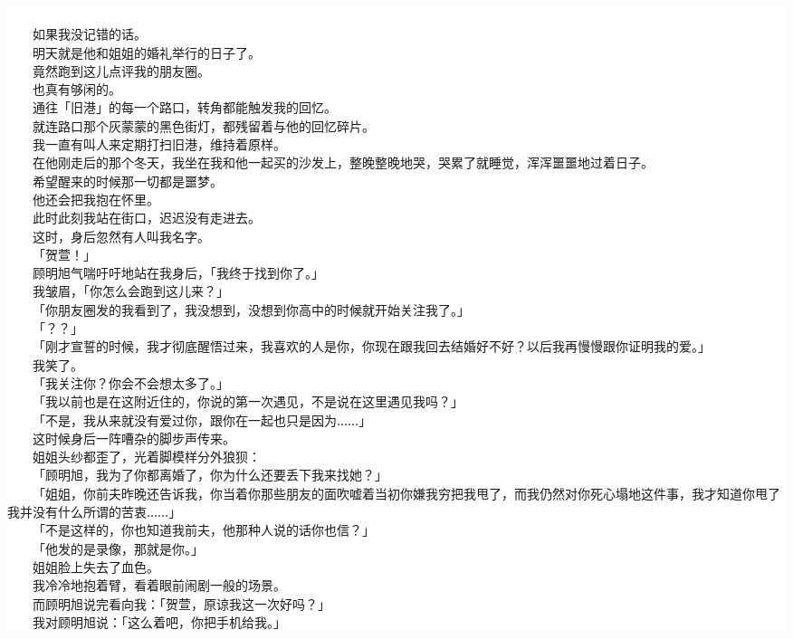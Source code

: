 <br>   
&emsp;&emsp;如果我没记错的话。  
<br>   
&emsp;&emsp;明天就是他和姐姐的婚礼举行的日子了。  
<br>   
&emsp;&emsp;竟然跑到这儿点评我的朋友圈。  
<br>   
&emsp;&emsp;也真有够闲的。  
<br>   
&emsp;&emsp;通往「旧港」的每一个路口，转角都能触发我的回忆。  
<br>   
&emsp;&emsp;就连路口那个灰蒙蒙的黑色街灯，都残留着与他的回忆碎片。  
<br>   
&emsp;&emsp;我一直有叫人来定期打扫旧港，维持着原样。  
<br>   
&emsp;&emsp;在他刚走后的那个冬天，我坐在我和他一起买的沙发上，整晚整晚地哭，哭累了就睡觉，浑浑噩噩地过着日子。  
<br>   
&emsp;&emsp;希望醒来的时候那一切都是噩梦。  
<br>   
&emsp;&emsp;他还会把我抱在怀里。  
<br>   
&emsp;&emsp;此时此刻我站在街口，迟迟没有走进去。  
<br>   
&emsp;&emsp;这时，身后忽然有人叫我名字。  
<br>   
&emsp;&emsp;「贺萱！」  
<br>   
&emsp;&emsp;顾明旭气喘吁吁地站在我身后，「我终于找到你了。」  
<br>   
&emsp;&emsp;我皱眉，「你怎么会跑到这儿来？」  
<br>   
&emsp;&emsp;「你朋友圈发的我看到了，我没想到，没想到你高中的时候就开始关注我了。」  
<br>   
&emsp;&emsp;「？？」  
<br>   
&emsp;&emsp;「刚才宣誓的时候，我才彻底醒悟过来，我喜欢的人是你，你现在跟我回去结婚好不好？以后我再慢慢跟你证明我的爱。」  
<br>   
&emsp;&emsp;我笑了。  
<br>   
&emsp;&emsp;「我关注你？你会不会想太多了。」  
<br>   
&emsp;&emsp;「我以前也是在这附近住的，你说的第一次遇见，不是说在这里遇见我吗？」  
<br>   
&emsp;&emsp;「不是，我从来就没有爱过你，跟你在一起也只是因为……」  
<br>   
&emsp;&emsp;这时候身后一阵嘈杂的脚步声传来。  
<br>   
&emsp;&emsp;姐姐头纱都歪了，光着脚模样分外狼狈：  
<br>   
&emsp;&emsp;「顾明旭，我为了你都离婚了，你为什么还要丢下我来找她？」  
<br>   
&emsp;&emsp;「姐姐，你前夫昨晚还告诉我，你当着你那些朋友的面吹嘘着当初你嫌我穷把我甩了，而我仍然对你死心塌地这件事，我才知道你甩了我并没有什么所谓的苦衷……」  
<br>   
&emsp;&emsp;「不是这样的，你也知道我前夫，他那种人说的话你也信？」  
<br>   
&emsp;&emsp;「他发的是录像，那就是你。」  
<br>   
&emsp;&emsp;姐姐脸上失去了血色。  
<br>   
&emsp;&emsp;我冷冷地抱着臂，看着眼前闹剧一般的场景。  
<br>   
&emsp;&emsp;而顾明旭说完看向我：「贺萱，原谅我这一次好吗？」  
<br>   
&emsp;&emsp;我对顾明旭说：「这么着吧，你把手机给我。」  